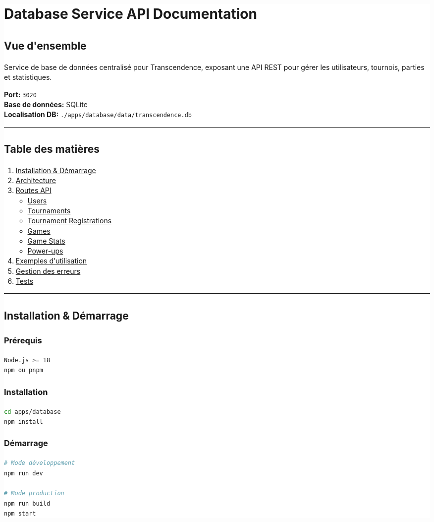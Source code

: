 # Database Service API Documentation

## Vue d'ensemble

Service de base de données centralisé pour Transcendence, exposant une API REST pour gérer les utilisateurs, tournois, parties et statistiques.

**Port:** `3020`  
**Base de données:** SQLite  
**Localisation DB:** `./apps/database/data/transcendence.db`

---

## Table des matières

1. [Installation & Démarrage](#installation--démarrage)
2. [Architecture](#architecture)
3. [Routes API](#routes-api)
   - [Users](#users)
   - [Tournaments](#tournaments)
   - [Tournament Registrations](#tournament-registrations)
   - [Games](#games)
   - [Game Stats](#game-stats)
   - [Power-ups](#power-ups)
4. [Exemples d'utilisation](#exemples-dutilisation)
5. [Gestion des erreurs](#gestion-des-erreurs)
6. [Tests](#tests)

---

## Installation & Démarrage

### Prérequis
```bash
Node.js >= 18
npm ou pnpm
```

### Installation
```bash
cd apps/database
npm install
```

### Démarrage
```bash
# Mode développement
npm run dev

# Mode production
npm run build
npm start
```
